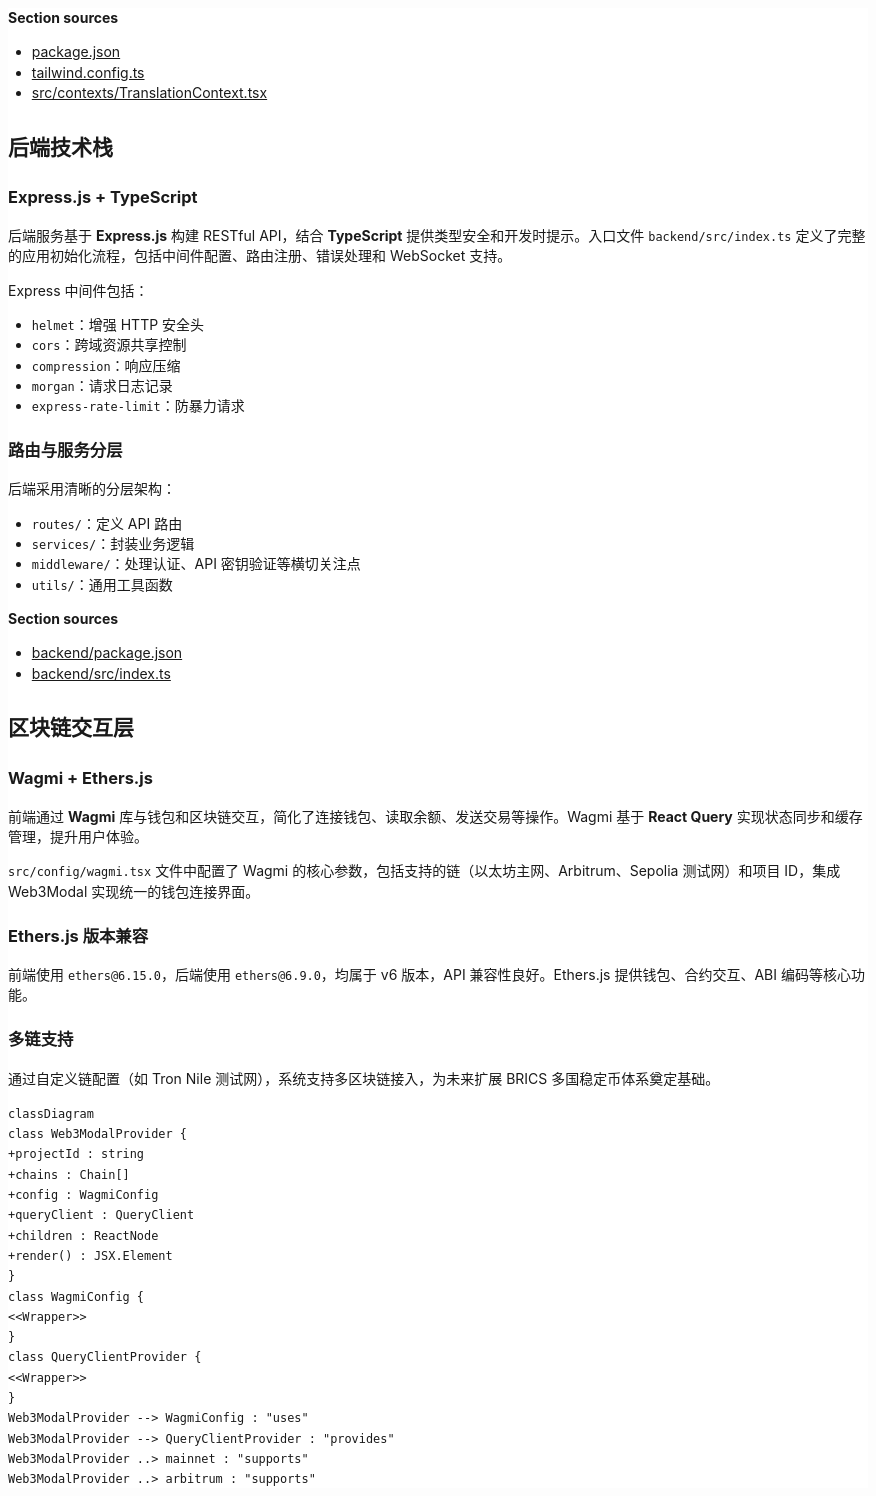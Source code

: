 **Section sources**
- [package.json](file://package.json#L20-L117)
- [tailwind.config.ts](file://tailwind.config.ts#L1-L121)
- [src/contexts/TranslationContext.tsx](file://src/contexts/TranslationContext.tsx)

## 后端技术栈

### Express.js + TypeScript
后端服务基于 **Express.js** 构建 RESTful API，结合 **TypeScript** 提供类型安全和开发时提示。入口文件 `backend/src/index.ts` 定义了完整的应用初始化流程，包括中间件配置、路由注册、错误处理和 WebSocket 支持。

Express 中间件包括：
- `helmet`：增强 HTTP 安全头
- `cors`：跨域资源共享控制
- `compression`：响应压缩
- `morgan`：请求日志记录
- `express-rate-limit`：防暴力请求

### 路由与服务分层
后端采用清晰的分层架构：
- `routes/`：定义 API 路由
- `services/`：封装业务逻辑
- `middleware/`：处理认证、API 密钥验证等横切关注点
- `utils/`：通用工具函数

**Section sources**
- [backend/package.json](file://backend/package.json#L20-L84)
- [backend/src/index.ts](file://backend/src/index.ts#L1-L259)

## 区块链交互层

### Wagmi + Ethers.js
前端通过 **Wagmi** 库与钱包和区块链交互，简化了连接钱包、读取余额、发送交易等操作。Wagmi 基于 **React Query** 实现状态同步和缓存管理，提升用户体验。

`src/config/wagmi.tsx` 文件中配置了 Wagmi 的核心参数，包括支持的链（以太坊主网、Arbitrum、Sepolia 测试网）和项目 ID，集成 Web3Modal 实现统一的钱包连接界面。

### Ethers.js 版本兼容
前端使用 `ethers@6.15.0`，后端使用 `ethers@6.9.0`，均属于 v6 版本，API 兼容性良好。Ethers.js 提供钱包、合约交互、ABI 编码等核心功能。

### 多链支持
通过自定义链配置（如 Tron Nile 测试网），系统支持多区块链接入，为未来扩展 BRICS 多国稳定币体系奠定基础。

```mermaid
classDiagram
class Web3ModalProvider {
+projectId : string
+chains : Chain[]
+config : WagmiConfig
+queryClient : QueryClient
+children : ReactNode
+render() : JSX.Element
}
class WagmiConfig {
<<Wrapper>>
}
class QueryClientProvider {
<<Wrapper>>
}
Web3ModalProvider --> WagmiConfig : "uses"
Web3ModalProvider --> QueryClientProvider : "provides"
Web3ModalProvider ..> mainnet : "supports"
Web3ModalProvider ..> arbitrum : "supports"
```